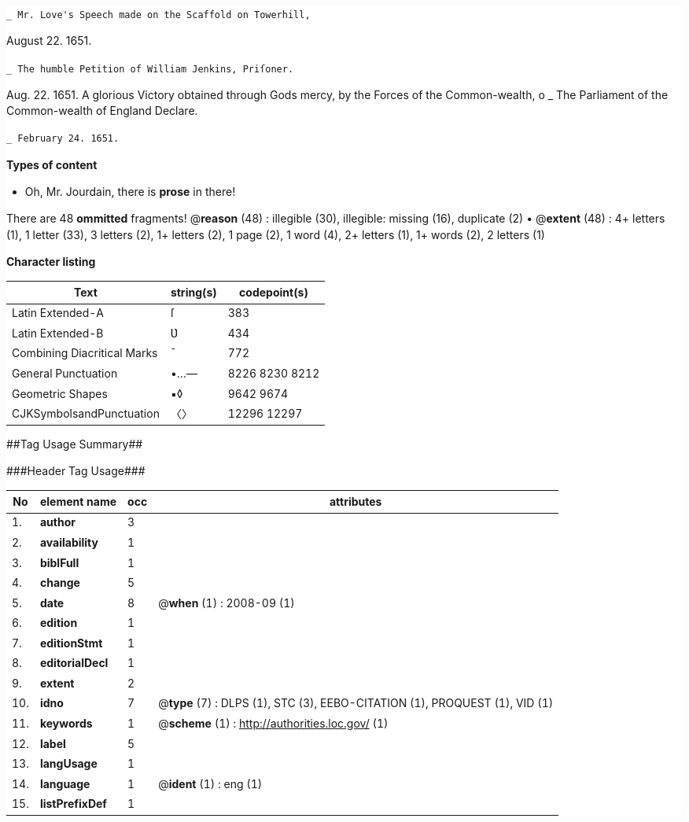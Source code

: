     _ Mr. Love's Speech made on the Scaffold on Towerhill,
August 22. 1651.

    _ The humble Petition of William Jenkins, Priſoner.
Aug. 22. 1651. A glorious Victory obtained through Gods
mercy, by the Forces of the Common-wealth, o
    _ The Parliament of the Common-wealth of England
Declare.

    _ February 24. 1651.

**Types of content**

  * Oh, Mr. Jourdain, there is **prose** in there!

There are 48 **ommitted** fragments! 
 @__reason__ (48) : illegible (30), illegible: missing (16), duplicate (2)  •  @__extent__ (48) : 4+ letters (1), 1 letter (33), 3 letters (2), 1+ letters (2), 1 page (2), 1 word (4), 2+ letters (1), 1+ words (2), 2 letters (1)

**Character listing**


|Text|string(s)|codepoint(s)|
|---|---|---|
|Latin Extended-A|ſ|383|
|Latin Extended-B|Ʋ|434|
|Combining             Diacritical Marks|̄|772|
|General Punctuation|•…—|8226 8230 8212|
|Geometric Shapes|▪◊|9642 9674|
|CJKSymbolsandPunctuation|〈〉|12296 12297|

##Tag Usage Summary##

###Header Tag Usage###

|No|element name|occ|attributes|
|---|---|---|---|
|1.|__author__|3||
|2.|__availability__|1||
|3.|__biblFull__|1||
|4.|__change__|5||
|5.|__date__|8| @__when__ (1) : 2008-09 (1)|
|6.|__edition__|1||
|7.|__editionStmt__|1||
|8.|__editorialDecl__|1||
|9.|__extent__|2||
|10.|__idno__|7| @__type__ (7) : DLPS (1), STC (3), EEBO-CITATION (1), PROQUEST (1), VID (1)|
|11.|__keywords__|1| @__scheme__ (1) : http://authorities.loc.gov/ (1)|
|12.|__label__|5||
|13.|__langUsage__|1||
|14.|__language__|1| @__ident__ (1) : eng (1)|
|15.|__listPrefixDef__|1||
